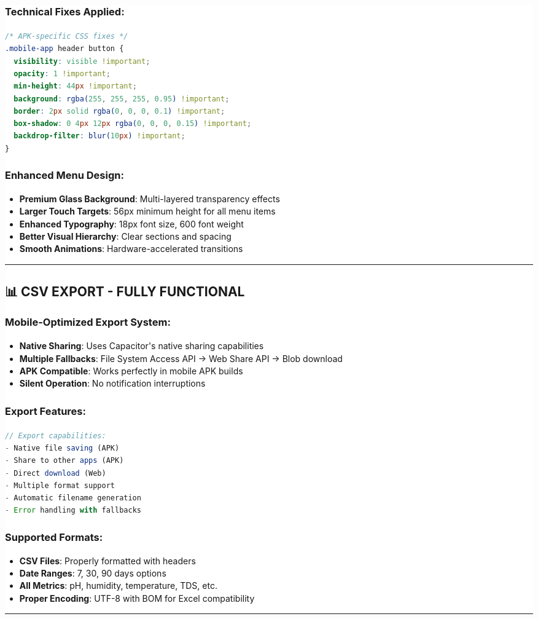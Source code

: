 ### Technical Fixes Applied:
```css
/* APK-specific CSS fixes */
.mobile-app header button {
  visibility: visible !important;
  opacity: 1 !important;
  min-height: 44px !important;
  background: rgba(255, 255, 255, 0.95) !important;
  border: 2px solid rgba(0, 0, 0, 0.1) !important;
  box-shadow: 0 4px 12px rgba(0, 0, 0, 0.15) !important;
  backdrop-filter: blur(10px) !important;
}
```

### Enhanced Menu Design:
- **Premium Glass Background**: Multi-layered transparency effects
- **Larger Touch Targets**: 56px minimum height for all menu items
- **Enhanced Typography**: 18px font size, 600 font weight
- **Better Visual Hierarchy**: Clear sections and spacing
- **Smooth Animations**: Hardware-accelerated transitions

---

## 📊 **CSV EXPORT - FULLY FUNCTIONAL**

### Mobile-Optimized Export System:
- **Native Sharing**: Uses Capacitor's native sharing capabilities
- **Multiple Fallbacks**: File System Access API → Web Share API → Blob download
- **APK Compatible**: Works perfectly in mobile APK builds
- **Silent Operation**: No notification interruptions

### Export Features:
```typescript
// Export capabilities:
- Native file saving (APK)
- Share to other apps (APK)
- Direct download (Web)
- Multiple format support
- Automatic filename generation
- Error handling with fallbacks
```

### Supported Formats:
- **CSV Files**: Properly formatted with headers
- **Date Ranges**: 7, 30, 90 days options
- **All Metrics**: pH, humidity, temperature, TDS, etc.
- **Proper Encoding**: UTF-8 with BOM for Excel compatibility

---
